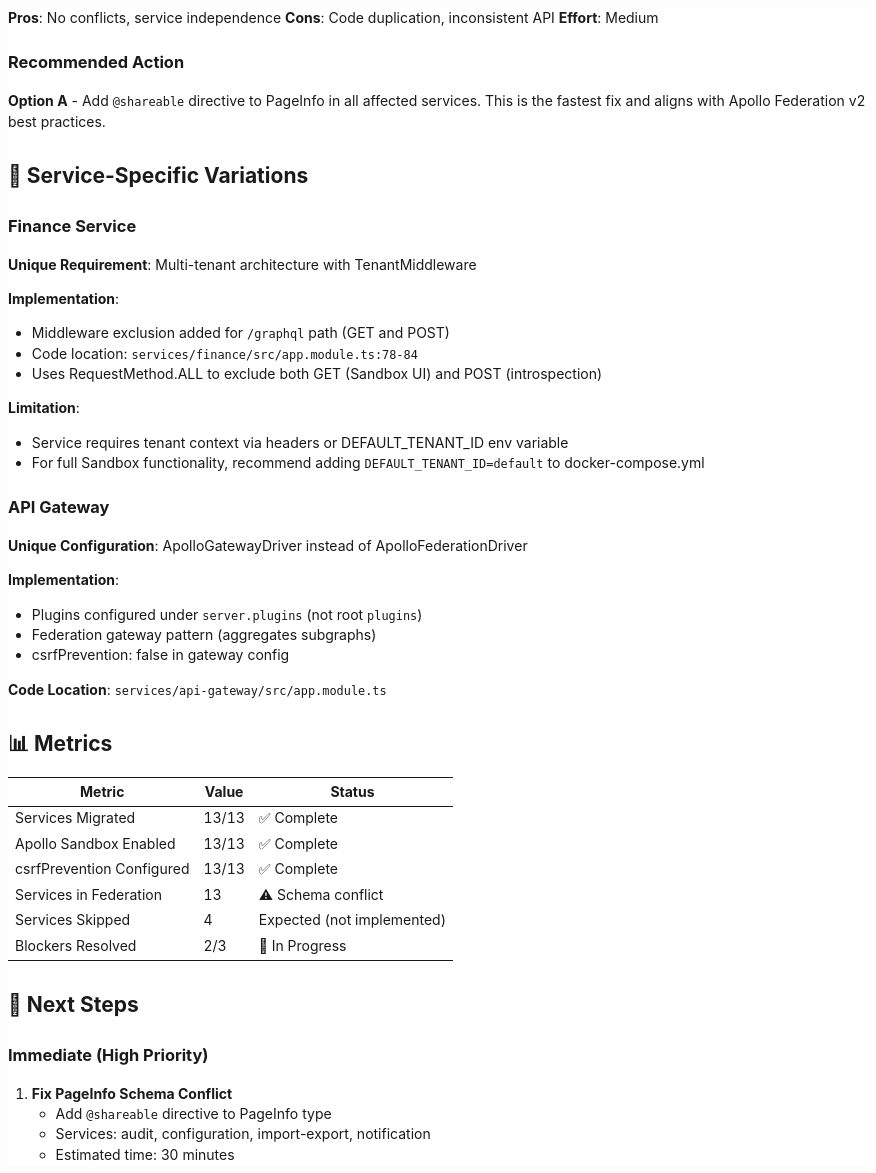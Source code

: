 **Pros**: No conflicts, service independence
**Cons**: Code duplication, inconsistent API
**Effort**: Medium

### Recommended Action
**Option A** - Add `@shareable` directive to PageInfo in all affected services. This is the fastest fix and aligns with Apollo Federation v2 best practices.

## 🔧 Service-Specific Variations

### Finance Service
**Unique Requirement**: Multi-tenant architecture with TenantMiddleware

**Implementation**:
- Middleware exclusion added for `/graphql` path (GET and POST)
- Code location: `services/finance/src/app.module.ts:78-84`
- Uses RequestMethod.ALL to exclude both GET (Sandbox UI) and POST (introspection)

**Limitation**:
- Service requires tenant context via headers or DEFAULT_TENANT_ID env variable
- For full Sandbox functionality, recommend adding `DEFAULT_TENANT_ID=default` to docker-compose.yml

### API Gateway
**Unique Configuration**: ApolloGatewayDriver instead of ApolloFederationDriver

**Implementation**:
- Plugins configured under `server.plugins` (not root `plugins`)
- Federation gateway pattern (aggregates subgraphs)
- csrfPrevention: false in gateway config

**Code Location**: `services/api-gateway/src/app.module.ts`

## 📊 Metrics

| Metric | Value | Status |
|--------|-------|--------|
| Services Migrated | 13/13 | ✅ Complete |
| Apollo Sandbox Enabled | 13/13 | ✅ Complete |
| csrfPrevention Configured | 13/13 | ✅ Complete |
| Services in Federation | 13 | ⚠️ Schema conflict |
| Services Skipped | 4 | Expected (not implemented) |
| Blockers Resolved | 2/3 | 🔨 In Progress |

## 🎯 Next Steps

### Immediate (High Priority)
1. **Fix PageInfo Schema Conflict**
   - Add `@shareable` directive to PageInfo type
   - Services: audit, configuration, import-export, notification
   - Estimated time: 30 minutes
